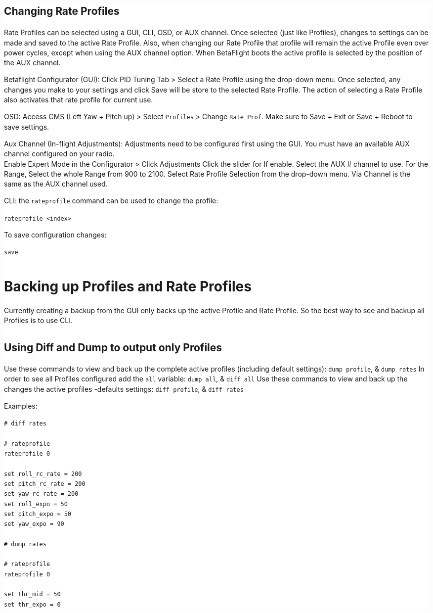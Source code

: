 ## Changing Rate Profiles
Rate Profiles can be selected using a GUI, CLI, OSD, or AUX channel. Once selected (just like Profiles), changes to settings can be made and saved to the active Rate Profile.  Also, when changing our Rate Profile that profile will remain the active Profile even over power cycles, except when using the AUX channel option.  When BetaFlight boots the active profile is selected by the position of the AUX channel.

Betaflight Configurator (GUI): Click PID Tuning Tab > Select a Rate Profile using the drop-down menu.  Once selected, any changes you make to your settings and click Save will be store to the selected Rate Profile.  The action of selecting a Rate Profile also activates that rate profile for current use.

OSD: Access CMS (Left Yaw + Pitch up) > Select `Profiles` > Change `Rate Prof`.  Make sure to Save + Exit or Save + Reboot to save settings.

Aux Channel (In-flight Adjustments): Adjustments need to be configured first using the GUI.  You must have an available AUX channel configured on your radio.  
Enable Expert Mode in the Configurator > Click Adjustments
Click the slider for If enable.  Select the AUX # channel to use.
For the Range, Select the whole Range from 900 to 2100.  Select Rate Profile Selection from the drop-down menu.  Via Channel is the same as the AUX channel used.  

CLI: the `rateprofile` command can be used to change the profile:
```
rateprofile <index>
```
To save configuration changes:
```
save
```

# Backing up Profiles and Rate Profiles
Currently creating a backup from the GUI only backs up the active Profile and Rate Profile.  So the best way to see and backup all Profiles is to use CLI.

## Using Diff and Dump to output only Profiles
Use these commands to view and back up the complete active profiles (including default settings): `dump profile`, & `dump rates`
In order to see all Profiles configured add the `all` variable: `dump all`, & `diff all`
Use these commands to view and back up the changes the active profiles -defaults settings: `diff profile`, & `diff rates`

Examples:

```
# diff rates

# rateprofile
rateprofile 0

set roll_rc_rate = 200
set pitch_rc_rate = 200
set yaw_rc_rate = 200
set roll_expo = 50
set pitch_expo = 50
set yaw_expo = 90

# dump rates

# rateprofile
rateprofile 0

set thr_mid = 50
set thr_expo = 0
```